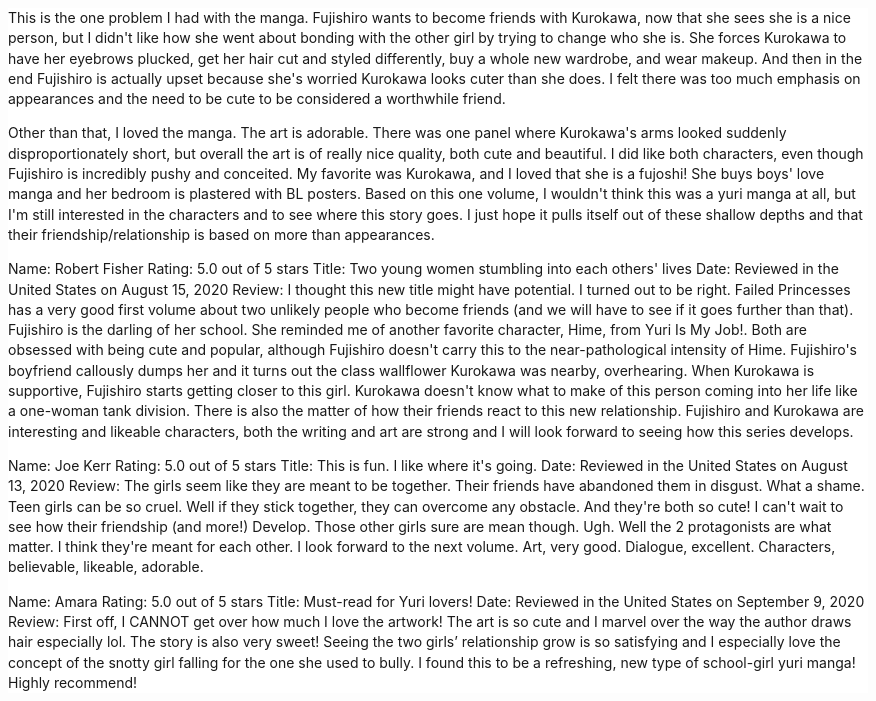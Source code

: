 This is the one problem I had with the manga. Fujishiro wants to become friends with Kurokawa, now that she sees she is a nice person, but I didn't like how she went about bonding with the other girl by trying to change who she is. She forces Kurokawa to have her eyebrows plucked, get her hair cut and styled differently, buy a whole new wardrobe, and wear makeup. And then in the end Fujishiro is actually upset because she's worried Kurokawa looks cuter than she does. I felt there was too much emphasis on appearances and the need to be cute to be considered a worthwhile friend.

Other than that, I loved the manga. The art is adorable. There was one panel where Kurokawa's arms looked suddenly disproportionately short, but overall the art is of really nice quality, both cute and beautiful. I did like both characters, even though Fujishiro is incredibly pushy and conceited. My favorite was Kurokawa, and I loved that she is a fujoshi! She buys boys' love manga and her bedroom is plastered with BL posters. Based on this one volume, I wouldn't think this was a yuri manga at all, but I'm still interested in the characters and to see where this story goes. I just hope it pulls itself out of these shallow depths and that their friendship/relationship is based on more than appearances.

Name: Robert Fisher
Rating: 5.0 out of 5 stars
Title: Two young women stumbling into each others' lives
Date: Reviewed in the United States on August 15, 2020
Review: I thought this new title might have potential. I turned out to be right. Failed Princesses has a very good first volume about two unlikely people who become friends (and we will have to see if it goes further than that). Fujishiro is the darling of her school. She reminded me of another favorite character, Hime, from Yuri Is My Job!. Both are obsessed with being cute and popular, although Fujishiro doesn't carry this to the near-pathological intensity of Hime. Fujishiro's boyfriend callously dumps her and it turns out the class wallflower Kurokawa was nearby, overhearing. When Kurokawa is supportive, Fujishiro starts getting closer to this girl. Kurokawa doesn't know what to make of this person coming into her life like a one-woman tank division. There is also the matter of how their friends react to this new relationship. Fujishiro and Kurokawa are interesting and likeable characters, both the writing and art are strong and I will look forward to seeing how this series develops.

Name: Joe Kerr
Rating: 5.0 out of 5 stars
Title: This is fun. I like where it's going.
Date: Reviewed in the United States on August 13, 2020
Review: The girls seem like they are meant to be together. Their friends have abandoned them in disgust. What a shame. Teen girls can be so cruel. Well if they stick together, they can overcome any obstacle. And they're both so cute! I can't wait to see how their friendship (and more!) Develop. Those other girls sure are mean though. Ugh. Well the 2 protagonists are what matter. I think they're meant for each other. I look forward to the next volume. Art, very good. Dialogue, excellent. Characters, believable, likeable, adorable.

Name: Amara
Rating: 5.0 out of 5 stars
Title: Must-read for Yuri lovers!
Date: Reviewed in the United States on September 9, 2020
Review: First off, I CANNOT get over how much I love the artwork! The art is so cute and I marvel over the way the author draws hair especially lol. The story is also very sweet! Seeing the two girls’ relationship grow is so satisfying and I especially love the concept of the snotty girl falling for the one she used to bully. I found this to be a refreshing, new type of school-girl yuri manga! Highly recommend!
